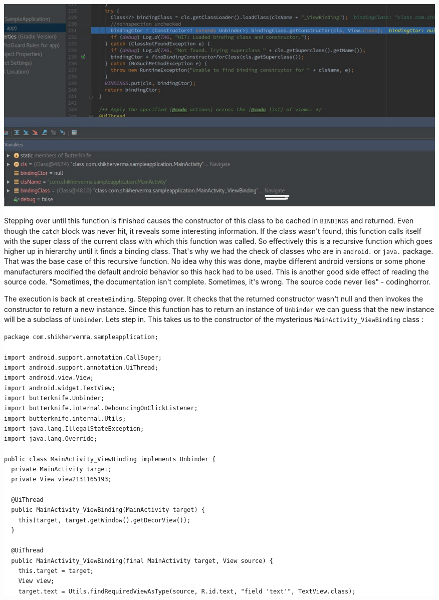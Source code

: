![Navigate button](/img/posts/android-studio-screenshot-6.jpg)

Stepping over until this function is finished causes the constructor of this class to be cached in `BINDINGS` and returned. Even though the `catch` block was never hit, it reveals some interesting information. If the class wasn't found, this function calls itself with the super class of the current class with which this function was called. So effectively this is a recursive function which goes higher up in hierarchy until it finds a binding class. That's why we had the check of classes who are in `android.` or `java.` package. That was the base case of this recursive function. No idea why this was done, maybe different android versions or some phone manufacturers modified the default android behavior so this hack had to be used. This is another good side effect of reading the source code. "Sometimes, the documentation isn't complete. Sometimes, it's wrong. The source code never lies" - codinghorror.

The execution is back at `createBinding`. Stepping over. It checks that the returned constructor wasn't null and then invokes the constructor to return a new instance. Since this function has to return an instance of `Unbinder` we can guess that the new instance will be a subclass of `Unbinder`. Lets step in. This takes us to the constructor of the mysterious `MainActivity_ViewBinding` class :
```
package com.shikherverma.sampleapplication;

import android.support.annotation.CallSuper;
import android.support.annotation.UiThread;
import android.view.View;
import android.widget.TextView;
import butterknife.Unbinder;
import butterknife.internal.DebouncingOnClickListener;
import butterknife.internal.Utils;
import java.lang.IllegalStateException;
import java.lang.Override;

public class MainActivity_ViewBinding implements Unbinder {
  private MainActivity target;
  private View view2131165193;

  @UiThread
  public MainActivity_ViewBinding(MainActivity target) {
    this(target, target.getWindow().getDecorView());
  }

  @UiThread
  public MainActivity_ViewBinding(final MainActivity target, View source) {
    this.target = target;
    View view;
    target.text = Utils.findRequiredViewAsType(source, R.id.text, "field 'text'", TextView.class);
```